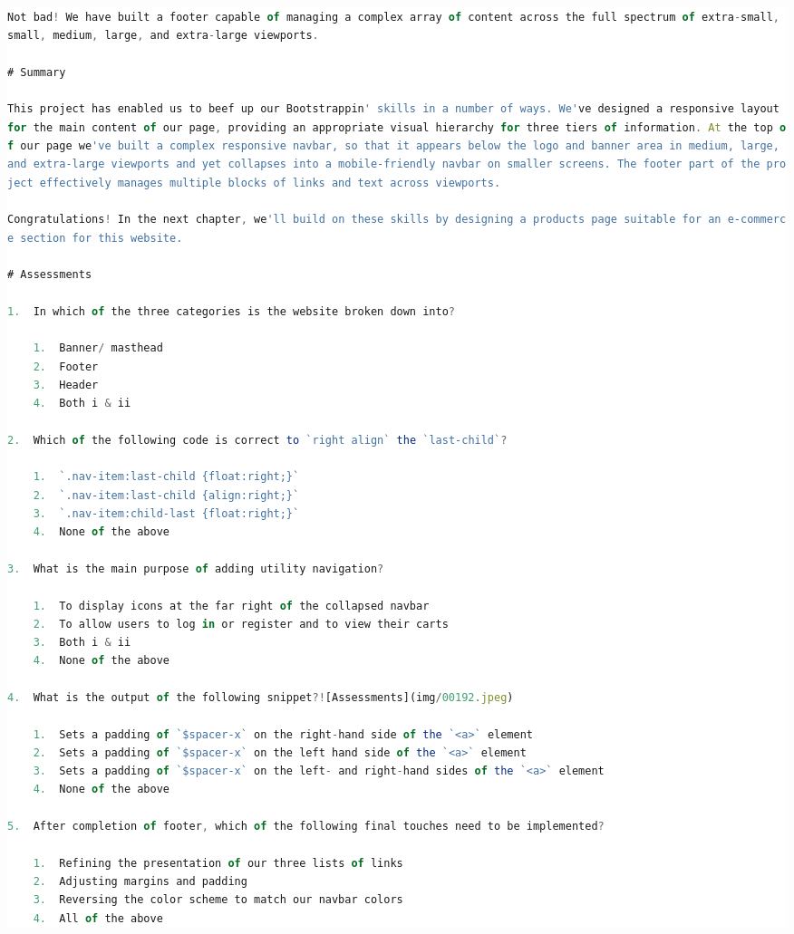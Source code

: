 ```js
Not bad! We have built a footer capable of managing a complex array of content across the full spectrum of extra-small, small, medium, large, and extra-large viewports.

# Summary

This project has enabled us to beef up our Bootstrappin' skills in a number of ways. We've designed a responsive layout for the main content of our page, providing an appropriate visual hierarchy for three tiers of information. At the top of our page we've built a complex responsive navbar, so that it appears below the logo and banner area in medium, large, and extra-large viewports and yet collapses into a mobile-friendly navbar on smaller screens. The footer part of the project effectively manages multiple blocks of links and text across viewports.

Congratulations! In the next chapter, we'll build on these skills by designing a products page suitable for an e-commerce section for this website.

# Assessments

1.  In which of the three categories is the website broken down into?

    1.  Banner/ masthead
    2.  Footer
    3.  Header 
    4.  Both i & ii

2.  Which of the following code is correct to `right align` the `last-child`?

    1.  `.nav-item:last-child {float:right;}` 
    2.  `.nav-item:last-child {align:right;}`
    3.  `.nav-item:child-last {float:right;}`
    4.  None of the above

3.  What is the main purpose of adding utility navigation?

    1.  To display icons at the far right of the collapsed navbar 
    2.  To allow users to log in or register and to view their carts 
    3.  Both i & ii
    4.  None of the above

4.  What is the output of the following snippet?![Assessments](img/00192.jpeg)

    1.  Sets a padding of `$spacer-x` on the right-hand side of the `<a>` element
    2.  Sets a padding of `$spacer-x` on the left hand side of the `<a>` element
    3.  Sets a padding of `$spacer-x` on the left- and right-hand sides of the `<a>` element
    4.  None of the above

5.  After completion of footer, which of the following final touches need to be implemented?

    1.  Refining the presentation of our three lists of links
    2.  Adjusting margins and padding
    3.  Reversing the color scheme to match our navbar colors
    4.  All of the above

```
